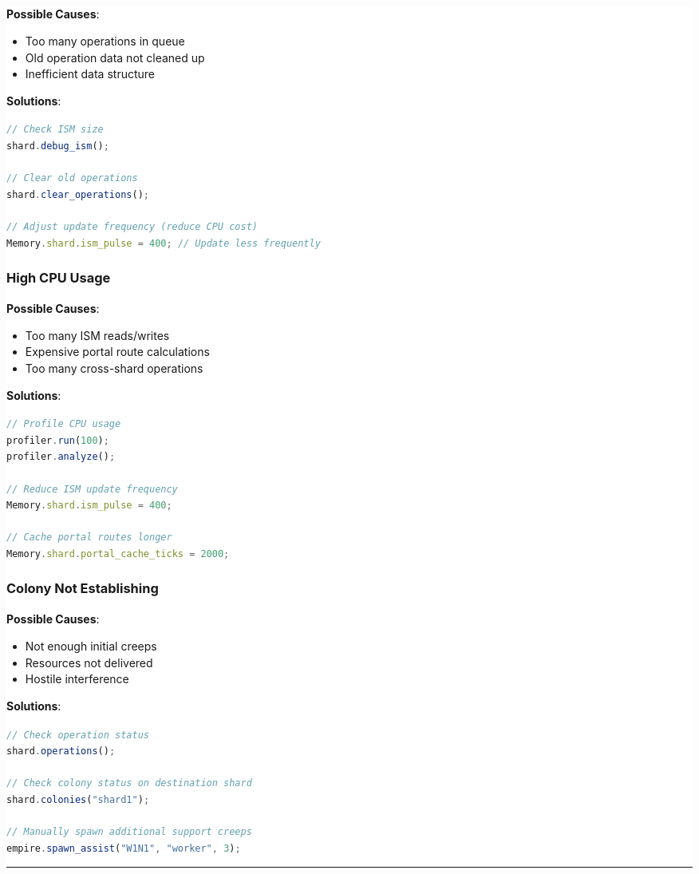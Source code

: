 **Possible Causes**:
- Too many operations in queue
- Old operation data not cleaned up
- Inefficient data structure

**Solutions**:
```javascript
// Check ISM size
shard.debug_ism();

// Clear old operations
shard.clear_operations();

// Adjust update frequency (reduce CPU cost)
Memory.shard.ism_pulse = 400; // Update less frequently
```

### High CPU Usage

**Possible Causes**:
- Too many ISM reads/writes
- Expensive portal route calculations
- Too many cross-shard operations

**Solutions**:
```javascript
// Profile CPU usage
profiler.run(100);
profiler.analyze();

// Reduce ISM update frequency
Memory.shard.ism_pulse = 400;

// Cache portal routes longer
Memory.shard.portal_cache_ticks = 2000;
```

### Colony Not Establishing

**Possible Causes**:
- Not enough initial creeps
- Resources not delivered
- Hostile interference

**Solutions**:
```javascript
// Check operation status
shard.operations();

// Check colony status on destination shard
shard.colonies("shard1");

// Manually spawn additional support creeps
empire.spawn_assist("W1N1", "worker", 3);
```

---